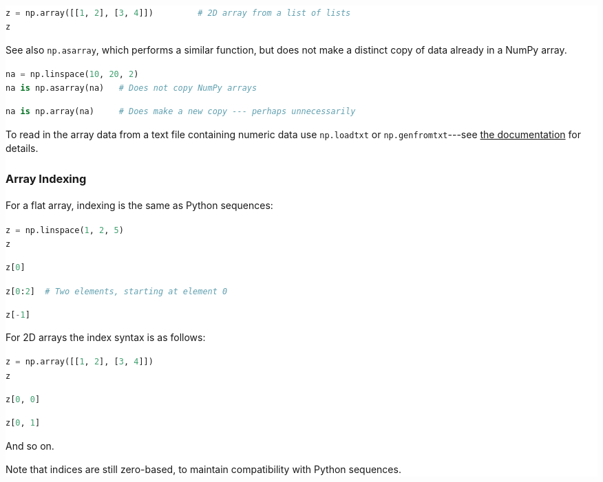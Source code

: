 ```python
z = np.array([[1, 2], [3, 4]])         # 2D array from a list of lists
z
```

See also `np.asarray`, which performs a similar function, but does not
make a distinct copy of data already in a NumPy array.

```python
na = np.linspace(10, 20, 2)
na is np.asarray(na)   # Does not copy NumPy arrays
```

```python
na is np.array(na)     # Does make a new copy --- perhaps unnecessarily
```

To read in the array data from a text file containing numeric data use
`np.loadtxt` or `np.genfromtxt`---see [the
documentation](http://docs.scipy.org/doc/numpy/reference/routines.io.html)
for details.

### Array Indexing

For a flat array, indexing is the same as Python sequences:

```python
z = np.linspace(1, 2, 5)
z
```

```python
z[0]
```

```python
z[0:2]  # Two elements, starting at element 0
```

```python
z[-1]
```

For 2D arrays the index syntax is as follows:

```python
z = np.array([[1, 2], [3, 4]])
z
```

```python
z[0, 0]
```

```python
z[0, 1]
```

And so on.

Note that indices are still zero-based, to maintain compatibility with
Python sequences.
